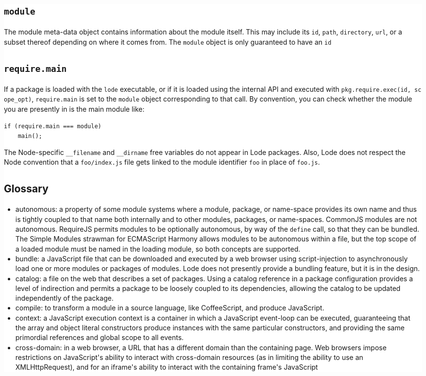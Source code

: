 ## `module`

The module meta-data object contains information about the
module itself.  This may include its `id`, `path`,
`directory`, `url`, or a subset thereof depending on where
it comes from.  The `module` object is only guaranteed to
have an `id`

## `require.main`

If a package is loaded with the `lode` executable, or if it
is loaded using the internal API and executed with
`pkg.require.exec(id, scope_opt)`, `require.main` is set to
the `module` object corresponding to that call.  By
convention, you can check whether the module you are
presently in is the main module like:

    if (require.main === module)
        main();

The Node-specific `__filename` and `__dirname` free
variables do not appear in Lode packages.  Also, Lode does
not respect the Node convention that a `foo/index.js` file
gets linked to the module identifier `foo` in place of
`foo.js`.


Glossary
--------

- autonomous: a property of some module systems where a
  module, package, or name-space provides its own name and
  thus is tightly coupled to that name both internally and
  to other modules, packages, or name-spaces.  CommonJS
  modules are not autonomous.  RequireJS permits modules to
  be optionally autonomous, by way of the `define` call, so
  that they can be bundled.  The Simple Modules strawman for
  ECMAScript Harmony allows modules to be autonomous within
  a file, but the top scope of a loaded module must be named
  in the loading module, so both concepts are supported.
- bundle: a JavaScript file that can be downloaded and
  executed by a web browser using script-injection to
  asynchronously load one or more modules or packages of
  modules.  Lode does not presently provide a bundling
  feature, but it is in the design.
- catalog: a file on the web that describes a set of
  packages.  Using a catalog reference in a package
  configuration provides a level of indirection and permits
  a package to be loosely coupled to its dependencies,
  allowing the catalog to be updated independently of the
  package.
- compile: to transform a module in a source language, like
  CoffeeScript, and produce JavaScript.
- context: a JavaScript execution context is a container in
  which a JavaScript event-loop can be executed,
  guaranteeing that the array and object literal
  constructors produce instances with the same particular
  constructors, and providing the same primordial references
  and global scope to all events.
- cross-domain: in a web browser, a URL that has a different
  domain than the containing page.  Web browsers impose
  restrictions on JavaScript's ability to interact with
  cross-domain resources (as in limiting the ability to use
  an XMLHttpRequest), and for an iframe's ability to
  interact with the containing frame's JavaScript